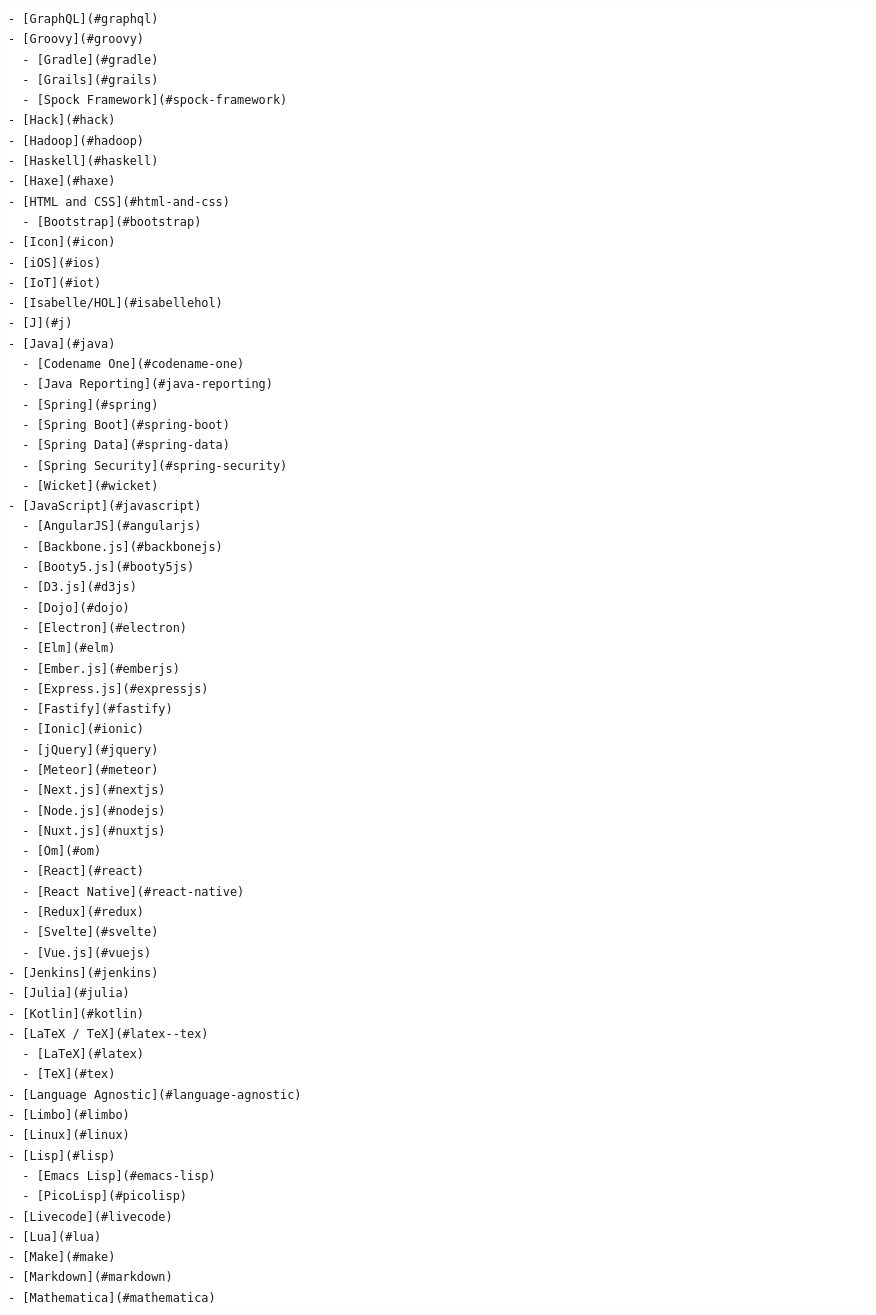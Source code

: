     - [GraphQL](#graphql)
    - [Groovy](#groovy)
      - [Gradle](#gradle)
      - [Grails](#grails)
      - [Spock Framework](#spock-framework)
    - [Hack](#hack)
    - [Hadoop](#hadoop)
    - [Haskell](#haskell)
    - [Haxe](#haxe)
    - [HTML and CSS](#html-and-css)
      - [Bootstrap](#bootstrap)
    - [Icon](#icon)
    - [iOS](#ios)
    - [IoT](#iot)
    - [Isabelle/HOL](#isabellehol)
    - [J](#j)
    - [Java](#java)
      - [Codename One](#codename-one)
      - [Java Reporting](#java-reporting)
      - [Spring](#spring)
      - [Spring Boot](#spring-boot)
      - [Spring Data](#spring-data)
      - [Spring Security](#spring-security)
      - [Wicket](#wicket)
    - [JavaScript](#javascript)
      - [AngularJS](#angularjs)
      - [Backbone.js](#backbonejs)
      - [Booty5.js](#booty5js)
      - [D3.js](#d3js)
      - [Dojo](#dojo)
      - [Electron](#electron)
      - [Elm](#elm)
      - [Ember.js](#emberjs)
      - [Express.js](#expressjs)
      - [Fastify](#fastify)
      - [Ionic](#ionic)
      - [jQuery](#jquery)
      - [Meteor](#meteor)
      - [Next.js](#nextjs)
      - [Node.js](#nodejs)
      - [Nuxt.js](#nuxtjs)
      - [Om](#om)
      - [React](#react)
      - [React Native](#react-native)
      - [Redux](#redux)
      - [Svelte](#svelte)
      - [Vue.js](#vuejs)
    - [Jenkins](#jenkins)
    - [Julia](#julia)
    - [Kotlin](#kotlin)
    - [LaTeX / TeX](#latex--tex)
      - [LaTeX](#latex)
      - [TeX](#tex)
    - [Language Agnostic](#language-agnostic)
    - [Limbo](#limbo)
    - [Linux](#linux)
    - [Lisp](#lisp)
      - [Emacs Lisp](#emacs-lisp)
      - [PicoLisp](#picolisp)
    - [Livecode](#livecode)
    - [Lua](#lua)
    - [Make](#make)
    - [Markdown](#markdown)
    - [Mathematica](#mathematica)